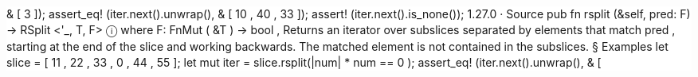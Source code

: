 &
[
3
]);
assert_eq!
(iter.next().unwrap(),
&
[
10
,
40
,
33
]);
assert!
(iter.next().is_none());
1.27.0
·
Source
pub fn
rsplit
<F>(&self, pred: F) ->
RSplit
<'_, T, F>
ⓘ
where
    F:
FnMut
(
&T
) ->
bool
,
Returns an iterator over subslices separated by elements that match
pred
, starting at the end of the slice and working backwards.
The matched element is not contained in the subslices.
§
Examples
let
slice = [
11
,
22
,
33
,
0
,
44
,
55
];
let
mut
iter = slice.rsplit(|num|
*
num ==
0
);
assert_eq!
(iter.next().unwrap(),
&
[